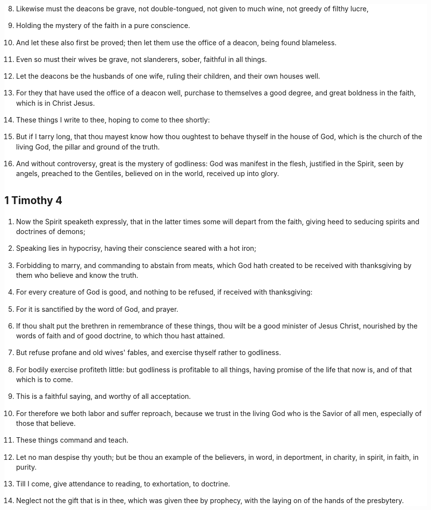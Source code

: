 8. Likewise must the deacons be grave, not double-tongued, not given to much wine, not greedy of filthy lucre,

9. Holding the mystery of the faith in a pure conscience.

10. And let these also first be proved; then let them use the office of a deacon, being found blameless.

11. Even so must their wives be grave, not slanderers, sober, faithful in all things.

12. Let the deacons be the husbands of one wife, ruling their children, and their own houses well.

13. For they that have used the office of a deacon well, purchase to themselves a good degree, and great boldness in the faith, which is in Christ Jesus.

14. These things I write to thee, hoping to come to thee shortly:

15. But if I tarry long, that thou mayest know how thou oughtest to behave thyself in the house of God, which is the church of the living God, the pillar and ground of the truth.

16. And without controversy, great is the mystery of godliness: God was manifest in the flesh, justified in the Spirit, seen by angels, preached to the Gentiles, believed on in the world, received up into glory.

## 1 Timothy 4

1. Now the Spirit speaketh expressly, that in the latter times some will depart from the faith, giving heed to seducing spirits and doctrines of demons;

2. Speaking lies in hypocrisy, having their conscience seared with a hot iron;

3. Forbidding to marry, and commanding to abstain from meats, which God hath created to be received with thanksgiving by them who believe and know the truth.

4. For every creature of God is good, and nothing to be refused, if received with thanksgiving:

5. For it is sanctified by the word of God, and prayer.

6. If thou shalt put the brethren in remembrance of these things, thou wilt be a good minister of Jesus Christ, nourished by the words of faith and of good doctrine, to which thou hast attained.

7. But refuse profane and old wives' fables, and exercise thyself rather to godliness.

8. For bodily exercise profiteth little: but godliness is profitable to all things, having promise of the life that now is, and of that which is to come.

9. This is a faithful saying, and worthy of all acceptation.

10. For therefore we both labor and suffer reproach, because we trust in the living God who is the Savior of all men, especially of those that believe.

11. These things command and teach.

12. Let no man despise thy youth; but be thou an example of the believers, in word, in deportment, in charity, in spirit, in faith, in purity.

13. Till I come, give attendance to reading, to exhortation, to doctrine.

14. Neglect not the gift that is in thee, which was given thee by prophecy, with the laying on of the hands of the presbytery.
